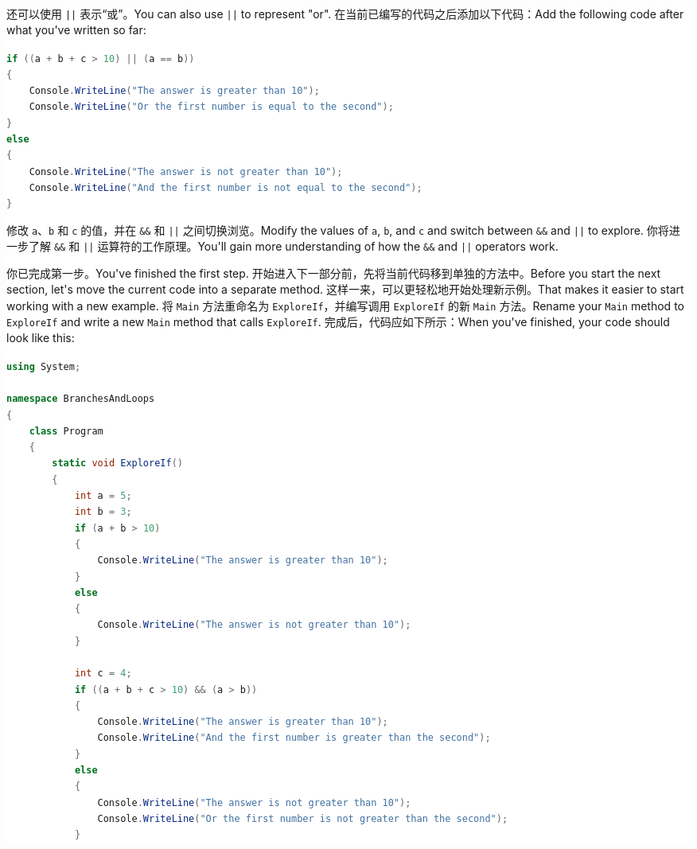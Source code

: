 <span data-ttu-id="32542-159">还可以使用 `||` 表示“或”。</span><span class="sxs-lookup"><span data-stu-id="32542-159">You can also use  `||` to represent "or".</span></span> <span data-ttu-id="32542-160">在当前已编写的代码之后添加以下代码：</span><span class="sxs-lookup"><span data-stu-id="32542-160">Add the following code after what you've written so far:</span></span>

```csharp
if ((a + b + c > 10) || (a == b))
{
    Console.WriteLine("The answer is greater than 10");
    Console.WriteLine("Or the first number is equal to the second");
}
else
{
    Console.WriteLine("The answer is not greater than 10");
    Console.WriteLine("And the first number is not equal to the second");
}
```

<span data-ttu-id="32542-161">修改 `a`、`b` 和 `c` 的值，并在 `&&` 和 `||` 之间切换浏览。</span><span class="sxs-lookup"><span data-stu-id="32542-161">Modify the values of `a`, `b`, and `c` and switch between `&&` and `||` to explore.</span></span> <span data-ttu-id="32542-162">你将进一步了解 `&&` 和 `||` 运算符的工作原理。</span><span class="sxs-lookup"><span data-stu-id="32542-162">You'll gain more understanding of how the `&&` and `||` operators work.</span></span>

<span data-ttu-id="32542-163">你已完成第一步。</span><span class="sxs-lookup"><span data-stu-id="32542-163">You've finished the first step.</span></span> <span data-ttu-id="32542-164">开始进入下一部分前，先将当前代码移到单独的方法中。</span><span class="sxs-lookup"><span data-stu-id="32542-164">Before you start the next section, let's move the current code into a separate method.</span></span> <span data-ttu-id="32542-165">这样一来，可以更轻松地开始处理新示例。</span><span class="sxs-lookup"><span data-stu-id="32542-165">That makes it easier to start working with a new example.</span></span> <span data-ttu-id="32542-166">将 `Main` 方法重命名为 `ExploreIf`，并编写调用 `ExploreIf` 的新 `Main` 方法。</span><span class="sxs-lookup"><span data-stu-id="32542-166">Rename your `Main` method to `ExploreIf` and write a new `Main` method that calls `ExploreIf`.</span></span> <span data-ttu-id="32542-167">完成后，代码应如下所示：</span><span class="sxs-lookup"><span data-stu-id="32542-167">When you've finished, your code should look like this:</span></span>

```csharp
using System;

namespace BranchesAndLoops
{
    class Program
    {
        static void ExploreIf()
        {
            int a = 5;
            int b = 3;
            if (a + b > 10)
            {
                Console.WriteLine("The answer is greater than 10");
            }
            else
            {
                Console.WriteLine("The answer is not greater than 10");
            }

            int c = 4;
            if ((a + b + c > 10) && (a > b))
            {
                Console.WriteLine("The answer is greater than 10");
                Console.WriteLine("And the first number is greater than the second");
            }
            else
            {
                Console.WriteLine("The answer is not greater than 10");
                Console.WriteLine("Or the first number is not greater than the second");
            }
```